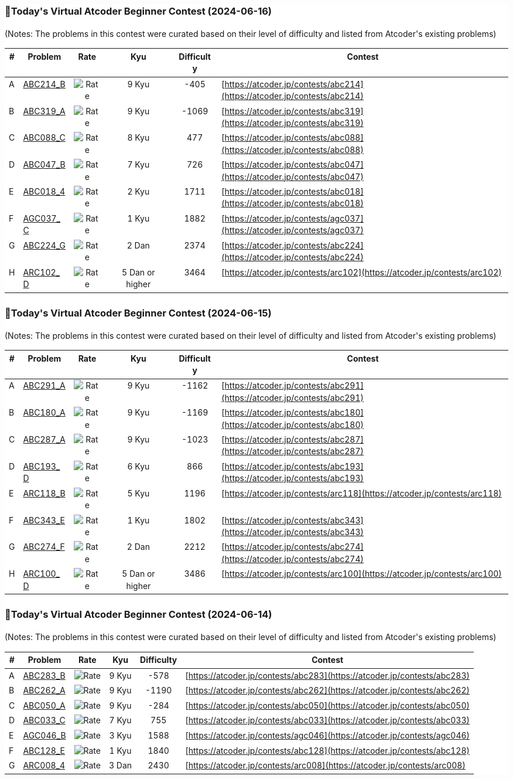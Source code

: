 ### 🌟Today's Virtual Atcoder Beginner Contest (2024-06-16)
(Notes: The problems in this contest were curated based on their level of difficulty and listed from Atcoder's existing problems)

| # | Problem |Rate| Kyu | Difficulty | Contest |
|---| ----- | :--------: | :----------: | :----------: | ---------- |
|A|[ABC214_B](https://atcoder.jp/contests/abc214/tasks/abc214_b)|![Rate](https://img.shields.io/badge/9%20Kyu---405-lightgrey)|9 Kyu|-405|[https://atcoder.jp/contests/abc214](https://atcoder.jp/contests/abc214)|
|B|[ABC319_A](https://atcoder.jp/contests/abc319/tasks/abc319_a)|![Rate](https://img.shields.io/badge/9%20Kyu---1069-lightgrey)|9 Kyu|-1069|[https://atcoder.jp/contests/abc319](https://atcoder.jp/contests/abc319)|
|C|[ABC088_C](https://atcoder.jp/contests/abc088/tasks/abc088_c)|![Rate](https://img.shields.io/badge/8%20Kyu-477-critical)|8 Kyu|477|[https://atcoder.jp/contests/abc088](https://atcoder.jp/contests/abc088)|
|D|[ABC047_B](https://atcoder.jp/contests/abc047/tasks/abc047_b)|![Rate](https://img.shields.io/badge/7%20Kyu-726-critical)|7 Kyu|726|[https://atcoder.jp/contests/abc047](https://atcoder.jp/contests/abc047)|
|E|[ABC018_4](https://atcoder.jp/contests/abc018/tasks/abc018_4)|![Rate](https://img.shields.io/badge/2%20Kyu-1711-blue)|2 Kyu|1711|[https://atcoder.jp/contests/abc018](https://atcoder.jp/contests/abc018)|
|F|[AGC037_C](https://atcoder.jp/contests/agc037/tasks/agc037_c)|![Rate](https://img.shields.io/badge/1%20Kyu-1882-blue)|1 Kyu|1882|[https://atcoder.jp/contests/agc037](https://atcoder.jp/contests/agc037)|
|G|[ABC224_G](https://atcoder.jp/contests/abc224/tasks/abc224_g)|![Rate](https://img.shields.io/badge/2%20Dan-2374-yellow)|2 Dan|2374|[https://atcoder.jp/contests/abc224](https://atcoder.jp/contests/abc224)|
|H|[ARC102_D](https://atcoder.jp/contests/arc102/tasks/arc102_d)|![Rate](https://img.shields.io/badge/5%20Dan%20or%20higher-3464-red)|5 Dan or higher|3464|[https://atcoder.jp/contests/arc102](https://atcoder.jp/contests/arc102)|

### 🌟Today's Virtual Atcoder Beginner Contest (2024-06-15)
(Notes: The problems in this contest were curated based on their level of difficulty and listed from Atcoder's existing problems)

| # | Problem |Rate| Kyu | Difficulty | Contest |
|---| ----- | :--------: | :----------: | :----------: | ---------- |
|A|[ABC291_A](https://atcoder.jp/contests/abc291/tasks/abc291_a)|![Rate](https://img.shields.io/badge/9%20Kyu---1162-lightgrey)|9 Kyu|-1162|[https://atcoder.jp/contests/abc291](https://atcoder.jp/contests/abc291)|
|B|[ABC180_A](https://atcoder.jp/contests/abc180/tasks/abc180_a)|![Rate](https://img.shields.io/badge/9%20Kyu---1169-lightgrey)|9 Kyu|-1169|[https://atcoder.jp/contests/abc180](https://atcoder.jp/contests/abc180)|
|C|[ABC287_A](https://atcoder.jp/contests/abc287/tasks/abc287_a)|![Rate](https://img.shields.io/badge/9%20Kyu---1023-lightgrey)|9 Kyu|-1023|[https://atcoder.jp/contests/abc287](https://atcoder.jp/contests/abc287)|
|D|[ABC193_D](https://atcoder.jp/contests/abc193/tasks/abc193_d)|![Rate](https://img.shields.io/badge/6%20Kyu-866-brightgreen)|6 Kyu|866|[https://atcoder.jp/contests/abc193](https://atcoder.jp/contests/abc193)|
|E|[ARC118_B](https://atcoder.jp/contests/arc118/tasks/arc118_b)|![Rate](https://img.shields.io/badge/5%20Kyu-1196-brightgreen)|5 Kyu|1196|[https://atcoder.jp/contests/arc118](https://atcoder.jp/contests/arc118)|
|F|[ABC343_E](https://atcoder.jp/contests/abc343/tasks/abc343_e)|![Rate](https://img.shields.io/badge/1%20Kyu-1802-blue)|1 Kyu|1802|[https://atcoder.jp/contests/abc343](https://atcoder.jp/contests/abc343)|
|G|[ABC274_F](https://atcoder.jp/contests/abc274/tasks/abc274_f)|![Rate](https://img.shields.io/badge/2%20Dan-2212-yellow)|2 Dan|2212|[https://atcoder.jp/contests/abc274](https://atcoder.jp/contests/abc274)|
|H|[ARC100_D](https://atcoder.jp/contests/arc100/tasks/arc100_d)|![Rate](https://img.shields.io/badge/5%20Dan%20or%20higher-3486-red)|5 Dan or higher|3486|[https://atcoder.jp/contests/arc100](https://atcoder.jp/contests/arc100)|

### 🌟Today's Virtual Atcoder Beginner Contest (2024-06-14)
(Notes: The problems in this contest were curated based on their level of difficulty and listed from Atcoder's existing problems)

| # | Problem |Rate| Kyu | Difficulty | Contest |
|---| ----- | :--------: | :----------: | :----------: | ---------- |
|A|[ABC283_B](https://atcoder.jp/contests/abc283/tasks/abc283_b)|![Rate](https://img.shields.io/badge/9%20Kyu---578-lightgrey)|9 Kyu|-578|[https://atcoder.jp/contests/abc283](https://atcoder.jp/contests/abc283)|
|B|[ABC262_A](https://atcoder.jp/contests/abc262/tasks/abc262_a)|![Rate](https://img.shields.io/badge/9%20Kyu---1190-lightgrey)|9 Kyu|-1190|[https://atcoder.jp/contests/abc262](https://atcoder.jp/contests/abc262)|
|C|[ABC050_A](https://atcoder.jp/contests/abc050/tasks/abc050_a)|![Rate](https://img.shields.io/badge/9%20Kyu---284-lightgrey)|9 Kyu|-284|[https://atcoder.jp/contests/abc050](https://atcoder.jp/contests/abc050)|
|D|[ABC033_C](https://atcoder.jp/contests/abc033/tasks/abc033_c)|![Rate](https://img.shields.io/badge/7%20Kyu-755-critical)|7 Kyu|755|[https://atcoder.jp/contests/abc033](https://atcoder.jp/contests/abc033)|
|E|[AGC046_B](https://atcoder.jp/contests/agc046/tasks/agc046_b)|![Rate](https://img.shields.io/badge/3%20Kyu-1588-green)|3 Kyu|1588|[https://atcoder.jp/contests/agc046](https://atcoder.jp/contests/agc046)|
|F|[ABC128_E](https://atcoder.jp/contests/abc128/tasks/abc128_e)|![Rate](https://img.shields.io/badge/1%20Kyu-1840-blue)|1 Kyu|1840|[https://atcoder.jp/contests/abc128](https://atcoder.jp/contests/abc128)|
|G|[ARC008_4](https://atcoder.jp/contests/arc008/tasks/arc008_4)|![Rate](https://img.shields.io/badge/3%20Dan-2430-orange)|3 Dan|2430|[https://atcoder.jp/contests/arc008](https://atcoder.jp/contests/arc008)|